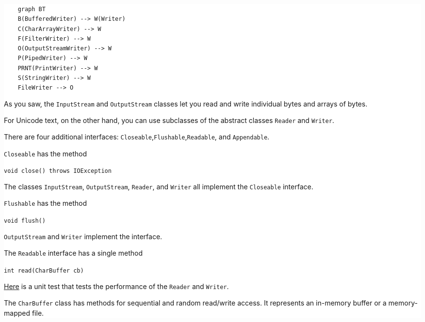 ```mermaid
	graph BT
    B(BufferedWriter) --> W(Writer)
    C(CharArrayWriter) --> W
    F(FilterWriter) --> W
    O(OutputStreamWriter) --> W
    P(PipedWriter) --> W
    PRNT(PrintWriter) --> W
    S(StringWriter) --> W
    FileWriter --> O
```

As you saw, the `InputStream` and `OutputStream` classes let you read and write individual bytes and arrays of bytes.

For Unicode text, on the other hand, you can use subclasses of the abstract classes `Reader` and `Writer`.

There are four additional interfaces: `Closeable`,`Flushable`,`Readable`, and `Appendable`.

`Closeable` has the method

```
void close() throws IOException
```

The classes `InputStream`, `OutputStream`, `Reader`, and `Writer` all implement the `Closeable` interface.

`Flushable` has the method

```
void flush()
```

`OutputStream` and `Writer` implement the interface.

The `Readable` interface has a single method

```
int read(CharBuffer cb) 
```

[Here](https://github.com/janwee-sha/java-in-practice/blob/main/src/main/java/io/test/ReaderWriterTest.java) is a unit test that tests the performance of the `Reader` and `Writer`.

The `CharBuffer` class has methods for sequential and random read/write access. It represents an in-memory buffer or a memory-mapped file. 